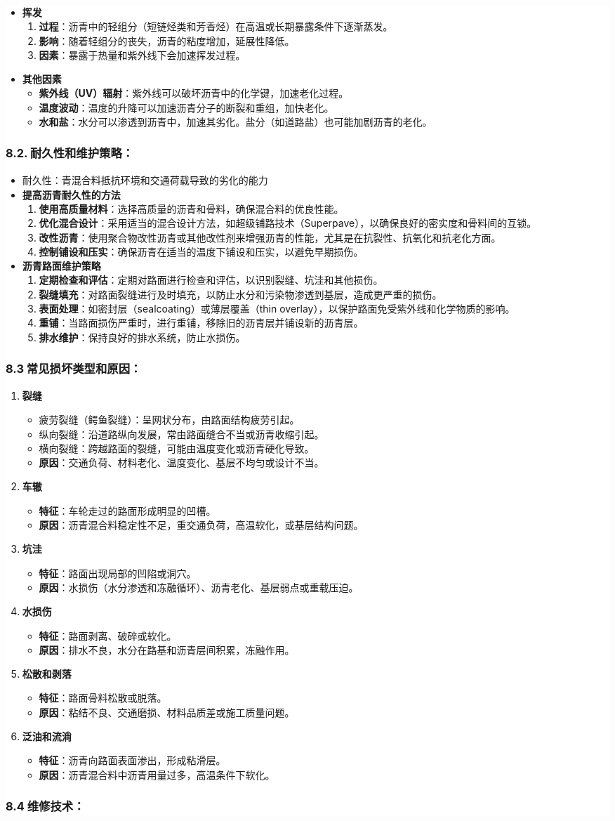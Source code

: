 - **挥发**
    1. **过程**：沥青中的轻组分（短链烃类和芳香烃）在高温或长期暴露条件下逐渐蒸发。
    2. **影响**：随着轻组分的丧失，沥青的粘度增加，延展性降低。
    3. **因素**：暴露于热量和紫外线下会加速挥发过程。

+ **其他因素**
    - **紫外线（UV）辐射**：紫外线可以破坏沥青中的化学键，加速老化过程。
    - **温度波动**：温度的升降可以加速沥青分子的断裂和重组，加快老化。
    - **水和盐**：水分可以渗透到沥青中，加速其劣化。盐分（如道路盐）也可能加剧沥青的老化。

### 8.2. 耐久性和维护策略：

- 耐久性：青混合料抵抗环境和交通荷载导致的劣化的能力
- **提高沥青耐久性的方法**
    1. **使用高质量材料**：选择高质量的沥青和骨料，确保混合料的优良性能。
    2. **优化混合设计**：采用适当的混合设计方法，如超级铺路技术（Superpave），以确保良好的密实度和骨料间的互锁。
    3. **改性沥青**：使用聚合物改性沥青或其他改性剂来增强沥青的性能，尤其是在抗裂性、抗氧化和抗老化方面。
    4. **控制铺设和压实**：确保沥青在适当的温度下铺设和压实，以避免早期损伤。
- **沥青路面维护策略**
    1. **定期检查和评估**：定期对路面进行检查和评估，以识别裂缝、坑洼和其他损伤。
    2. **裂缝填充**：对路面裂缝进行及时填充，以防止水分和污染物渗透到基层，造成更严重的损伤。
    3. **表面处理**：如密封层（sealcoating）或薄层覆盖（thin overlay），以保护路面免受紫外线和化学物质的影响。
    4. **重铺**：当路面损伤严重时，进行重铺，移除旧的沥青层并铺设新的沥青层。
    5. **排水维护**：保持良好的排水系统，防止水损伤。

### 8.3 常见损坏类型和原因：

1. **裂缝**
    - 疲劳裂缝（鳄鱼裂缝）：呈网状分布，由路面结构疲劳引起。
    - 纵向裂缝：沿道路纵向发展，常由路面缝合不当或沥青收缩引起。
    - 横向裂缝：跨越路面的裂缝，可能由温度变化或沥青硬化导致。
    - **原因**：交通负荷、材料老化、温度变化、基层不均匀或设计不当。

2. **车辙**
    - **特征**：车轮走过的路面形成明显的凹槽。
    - **原因**：沥青混合料稳定性不足，重交通负荷，高温软化，或基层结构问题。

3. **坑洼**
    - **特征**：路面出现局部的凹陷或洞穴。
    - **原因**：水损伤（水分渗透和冻融循环）、沥青老化、基层弱点或重载压迫。

4. **水损伤**
    - **特征**：路面剥离、破碎或软化。
    - **原因**：排水不良，水分在路基和沥青层间积累，冻融作用。

5. **松散和剥落**
    - **特征**：路面骨料松散或脱落。
    - **原因**：粘结不良、交通磨损、材料品质差或施工质量问题。

6. **泛油和流淌**
    - **特征**：沥青向路面表面渗出，形成粘滑层。
    - **原因**：沥青混合料中沥青用量过多，高温条件下软化。

### 8.4 维修技术：

